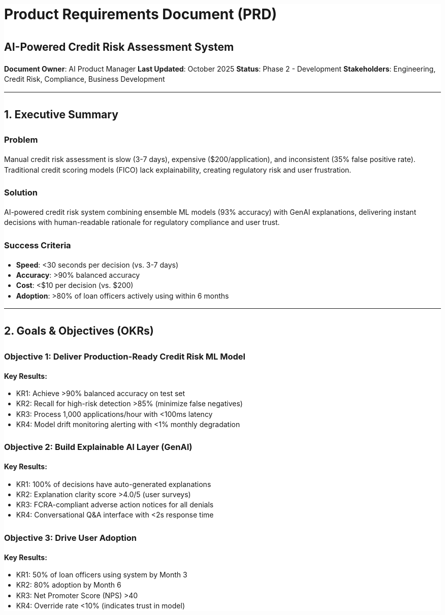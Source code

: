 # Product Requirements Document (PRD)
## AI-Powered Credit Risk Assessment System

**Document Owner**: AI Product Manager
**Last Updated**: October 2025
**Status**: Phase 2 - Development
**Stakeholders**: Engineering, Credit Risk, Compliance, Business Development

---

## 1. Executive Summary

### Problem
Manual credit risk assessment is slow (3-7 days), expensive ($200/application), and inconsistent (35% false positive rate). Traditional credit scoring models (FICO) lack explainability, creating regulatory risk and user frustration.

### Solution
AI-powered credit risk system combining ensemble ML models (93% accuracy) with GenAI explanations, delivering instant decisions with human-readable rationale for regulatory compliance and user trust.

### Success Criteria
- **Speed**: <30 seconds per decision (vs. 3-7 days)
- **Accuracy**: >90% balanced accuracy
- **Cost**: <$10 per decision (vs. $200)
- **Adoption**: >80% of loan officers actively using within 6 months

---

## 2. Goals & Objectives (OKRs)

### Objective 1: Deliver Production-Ready Credit Risk ML Model
**Key Results:**
- KR1: Achieve >90% balanced accuracy on test set
- KR2: Recall for high-risk detection >85% (minimize false negatives)
- KR3: Process 1,000 applications/hour with <100ms latency
- KR4: Model drift monitoring alerting with <1% monthly degradation

### Objective 2: Build Explainable AI Layer (GenAI)
**Key Results:**
- KR1: 100% of decisions have auto-generated explanations
- KR2: Explanation clarity score >4.0/5 (user surveys)
- KR3: FCRA-compliant adverse action notices for all denials
- KR4: Conversational Q&A interface with <2s response time

### Objective 3: Drive User Adoption
**Key Results:**
- KR1: 50% of loan officers using system by Month 3
- KR2: 80% adoption by Month 6
- KR3: Net Promoter Score (NPS) >40
- KR4: Override rate <10% (indicates trust in model)
